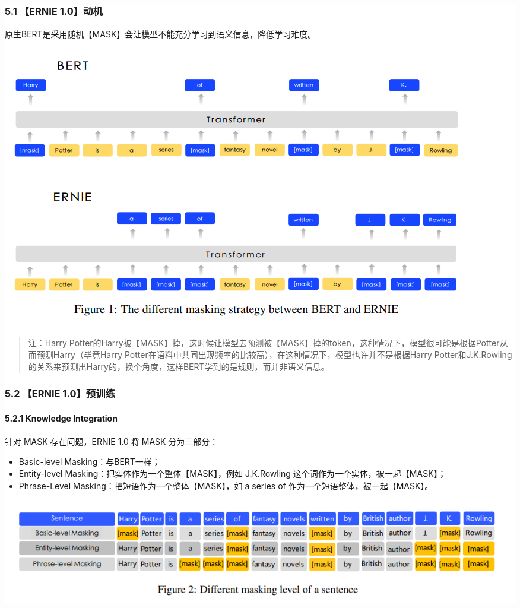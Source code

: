### 5.1 【ERNIE 1.0】动机

原生BERT是采用随机【MASK】会让模型不能充分学习到语义信息，降低学习难度。

![](img/微信截图_20210910210322.png)
> 注：Harry Potter的Harry被【MASK】掉，这时候让模型去预测被【MASK】掉的token，这种情况下，模型很可能是根据Potter从而预测Harry（毕竟Harry Potter在语料中共同出现频率的比较高），在这种情况下，模型也许并不是根据Harry Potter和J.K.Rowling的关系来预测出Harry的，换个角度，这样BERT学到的是规则，而并非语义信息。

### 5.2 【ERNIE 1.0】预训练

#### 5.2.1 Knowledge Integration

针对 MASK 存在问题，ERNIE 1.0 将 MASK 分为三部分：

- Basic-level Masking：与BERT一样；
- Entity-level Masking：把实体作为一个整体【MASK】，例如 J.K.Rowling 这个词作为一个实体，被一起【MASK】；
- Phrase-Level Masking：把短语作为一个整体【MASK】，如 a series of 作为一个短语整体，被一起【MASK】。

![](img/微信截图_20210910210729.png)
